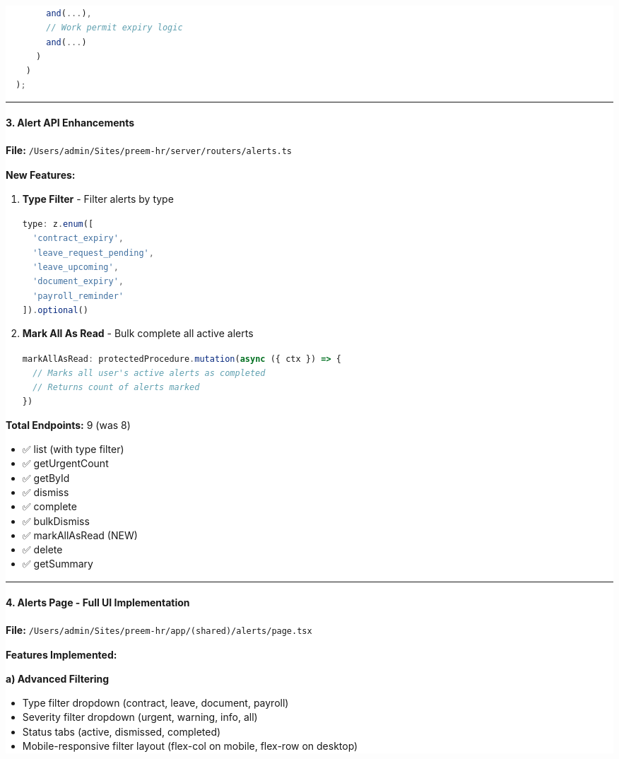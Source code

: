 ```typescript
        and(...),
        // Work permit expiry logic
        and(...)
      )
    )
  );
```

---

#### 3. Alert API Enhancements
**File:** `/Users/admin/Sites/preem-hr/server/routers/alerts.ts`

**New Features:**
1. **Type Filter** - Filter alerts by type
   ```typescript
   type: z.enum([
     'contract_expiry',
     'leave_request_pending',
     'leave_upcoming',
     'document_expiry',
     'payroll_reminder'
   ]).optional()
   ```

2. **Mark All As Read** - Bulk complete all active alerts
   ```typescript
   markAllAsRead: protectedProcedure.mutation(async ({ ctx }) => {
     // Marks all user's active alerts as completed
     // Returns count of alerts marked
   })
   ```

**Total Endpoints:** 9 (was 8)
- ✅ list (with type filter)
- ✅ getUrgentCount
- ✅ getById
- ✅ dismiss
- ✅ complete
- ✅ bulkDismiss
- ✅ markAllAsRead (NEW)
- ✅ delete
- ✅ getSummary

---

#### 4. Alerts Page - Full UI Implementation
**File:** `/Users/admin/Sites/preem-hr/app/(shared)/alerts/page.tsx`

**Features Implemented:**

**a) Advanced Filtering**
- Type filter dropdown (contract, leave, document, payroll)
- Severity filter dropdown (urgent, warning, info, all)
- Status tabs (active, dismissed, completed)
- Mobile-responsive filter layout (flex-col on mobile, flex-row on desktop)
